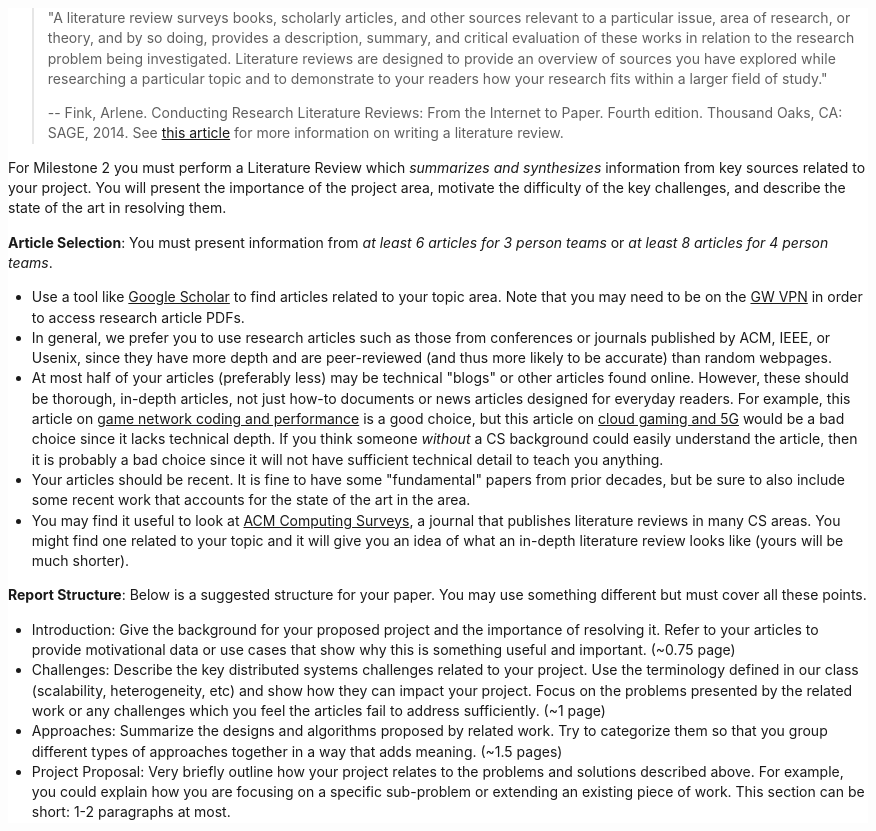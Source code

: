 > "A literature review surveys books, scholarly articles, and other sources relevant to a particular issue, area of research, or theory, and by so doing, provides a description, summary, and critical evaluation of these works in relation to the research problem being investigated. Literature reviews are designed to provide an overview of sources you have explored while researching a particular topic and to demonstrate to your readers how your research fits within a larger field of study."
>
> -- Fink, Arlene. Conducting Research Literature Reviews: From the Internet to Paper. Fourth edition. Thousand Oaks, CA: SAGE, 2014. See [this article](https://libguides.usc.edu/writingguide/literaturereview) for more information on writing a literature review. 

For Milestone 2 you must perform a Literature Review which *summarizes and synthesizes* information from key sources related to your project. You will present the importance of the project area, motivate the difficulty of the key challenges, and describe the state of the art in resolving them.

**Article Selection**:  You must present information from *at least 6 articles for 3 person teams* or *at least 8 articles for 4 person teams*.

  - Use a tool like [Google Scholar](https://scholar.google.com) to find articles related to your topic area. Note that you may need to be on the [GW VPN](https://seascf.seas.gwu.edu/vpn-access) in order to access research article PDFs.
  - In general, we prefer you to use research articles such as those from conferences or journals published by ACM, IEEE, or Usenix, since they have more depth and are peer-reviewed (and thus more likely to be accurate) than random webpages.
  - At most half of your articles (preferably less) may be technical "blogs" or other articles found online. However, these should be thorough, in-depth articles, not just how-to documents or news articles designed for everyday readers. For example, this article on [game network coding and performance](https://technology.riotgames.com/news/peeking-valorants-netcode) is a good choice, but this article on [cloud gaming and 5G](https://www.forbes.com/sites/forbestechcouncil/2020/04/21/cloud-gaming-is-booming-but-is-the-network-ready/#200f40303d97) would be a bad choice since it lacks technical depth. If you think someone *without* a CS background could easily understand the article, then it is probably a bad choice since it will not have sufficient technical detail to teach you anything.
  - Your articles should be recent. It is fine to have some "fundamental" papers from prior decades, but be sure to also include some recent work that accounts for the state of the art in the area.
  - You may find it useful to look at [ACM Computing Surveys](https://dl.acm.org/journal/csur), a journal that publishes literature reviews in many CS areas. You might find one related to your topic and it will give you an idea of what an in-depth literature review looks like (yours will be much shorter).

**Report Structure**: Below is a suggested structure for your paper. You may use something different but must cover all these points.

 - Introduction: Give the background for your proposed project and the importance of resolving it. Refer to your articles to provide motivational data or use cases that show why this is something useful and important. (~0.75 page)
 - Challenges: Describe the key distributed systems challenges related to your project. Use the terminology defined in our class (scalability, heterogeneity, etc) and show how they can impact your project. Focus on the problems presented by the related work or any challenges which you feel the articles fail to address sufficiently. (~1 page)
 - Approaches: Summarize the designs and algorithms proposed by related work. Try to categorize them so that you group different types of approaches together in a way that adds meaning. (~1.5 pages)
 - Project Proposal: Very briefly outline how your project relates to the problems and solutions described above. For example, you could explain how you are focusing on a specific sub-problem or extending an existing piece of work. This section can be short: 1-2 paragraphs at most.
